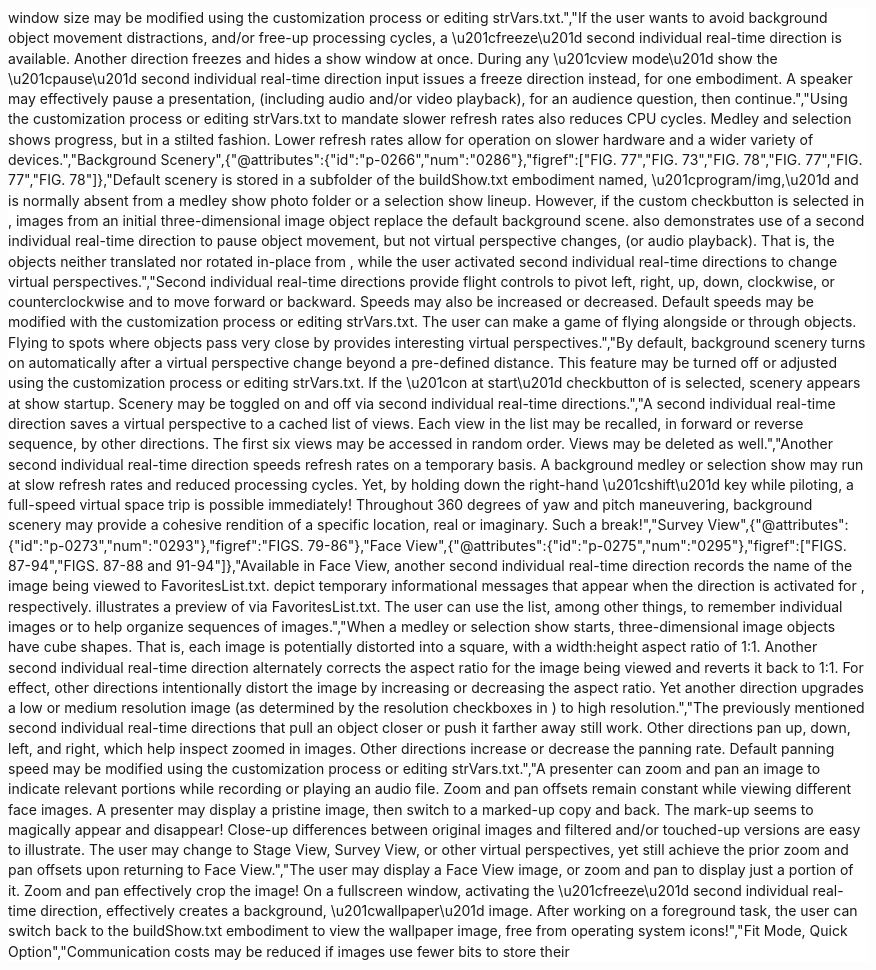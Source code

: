 window size may be modified using the customization process or editing strVars.txt.","If the user wants to avoid background object movement distractions, and\/or free-up processing cycles, a \u201cfreeze\u201d second individual real-time direction is available. Another direction freezes and hides a show window at once. During any \u201cview mode\u201d show the \u201cpause\u201d second individual real-time direction input issues a freeze direction instead, for one embodiment. A speaker may effectively pause a presentation, (including audio and\/or video playback), for an audience question, then continue.","Using the customization process or editing strVars.txt to mandate slower refresh rates also reduces CPU cycles. Medley and selection shows progress, but in a stilted fashion. Lower refresh rates allow for operation on slower hardware and a wider variety of devices.","Background Scenery",{"@attributes":{"id":"p-0266","num":"0286"},"figref":["FIG. 77","FIG. 73","FIG. 78","FIG. 77","FIG. 77","FIG. 78"]},"Default scenery is stored in a subfolder of the buildShow.txt embodiment named, \u201cprogram\/img,\u201d and is normally absent from a medley show photo folder or a selection show lineup. However, if the custom checkbutton is selected in , images from an initial three-dimensional image object replace the default background scene.  also demonstrates use of a second individual real-time direction to pause object movement, but not virtual perspective changes, (or audio playback). That is, the objects neither translated nor rotated in-place from , while the user activated second individual real-time directions to change virtual perspectives.","Second individual real-time directions provide flight controls to pivot left, right, up, down, clockwise, or counterclockwise and to move forward or backward. Speeds may also be increased or decreased. Default speeds may be modified with the customization process or editing strVars.txt. The user can make a game of flying alongside or through objects. Flying to spots where objects pass very close by provides interesting virtual perspectives.","By default, background scenery turns on automatically after a virtual perspective change beyond a pre-defined distance. This feature may be turned off or adjusted using the customization process or editing strVars.txt. If the \u201con at start\u201d checkbutton of  is selected, scenery appears at show startup. Scenery may be toggled on and off via second individual real-time directions.","A second individual real-time direction saves a virtual perspective to a cached list of views. Each view in the list may be recalled, in forward or reverse sequence, by other directions. The first six views may be accessed in random order. Views may be deleted as well.","Another second individual real-time direction speeds refresh rates on a temporary basis. A background medley or selection show may run at slow refresh rates and reduced processing cycles. Yet, by holding down the right-hand \u201cshift\u201d key while piloting, a full-speed virtual space trip is possible immediately! Throughout 360 degrees of yaw and pitch maneuvering, background scenery may provide a cohesive rendition of a specific location, real or imaginary. Such a break!","Survey View",{"@attributes":{"id":"p-0273","num":"0293"},"figref":"FIGS. 79-86"},"Face View",{"@attributes":{"id":"p-0275","num":"0295"},"figref":["FIGS. 87-94","FIGS. 87-88 and 91-94"]},"Available in Face View, another second individual real-time direction records the name of the image being viewed to FavoritesList.txt.  depict temporary informational messages that appear when the direction is activated for , respectively.  illustrates a preview of  via FavoritesList.txt. The user can use the list, among other things, to remember individual images or to help organize sequences of images.","When a medley or selection show starts, three-dimensional image objects have cube shapes. That is, each image is potentially distorted into a square, with a width:height aspect ratio of 1:1. Another second individual real-time direction alternately corrects the aspect ratio for the image being viewed and reverts it back to 1:1. For effect, other directions intentionally distort the image by increasing or decreasing the aspect ratio. Yet another direction upgrades a low or medium resolution image (as determined by the resolution checkboxes in ) to high resolution.","The previously mentioned second individual real-time directions that pull an object closer or push it farther away still work. Other directions pan up, down, left, and right, which help inspect zoomed in images. Other directions increase or decrease the panning rate. Default panning speed may be modified using the customization process or editing strVars.txt.","A presenter can zoom and pan an image to indicate relevant portions while recording or playing an audio file. Zoom and pan offsets remain constant while viewing different face images. A presenter may display a pristine image, then switch to a marked-up copy and back. The mark-up seems to magically appear and disappear! Close-up differences between original images and filtered and\/or touched-up versions are easy to illustrate. The user may change to Stage View, Survey View, or other virtual perspectives, yet still achieve the prior zoom and pan offsets upon returning to Face View.","The user may display a Face View image, or zoom and pan to display just a portion of it. Zoom and pan effectively crop the image! On a fullscreen window, activating the \u201cfreeze\u201d second individual real-time direction, effectively creates a background, \u201cwallpaper\u201d image. After working on a foreground task, the user can switch back to the buildShow.txt embodiment to view the wallpaper image, free from operating system icons!","Fit Mode, Quick Option","Communication costs may be reduced if images use fewer bits to store their